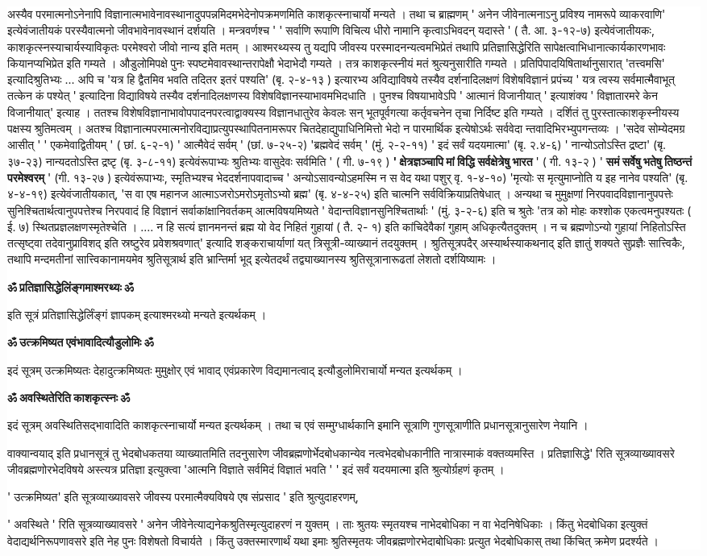 अस्यैव परमात्मनोऽनेनापि विज्ञानात्मभावेनावस्थानादुपपन्नमिदमभेदेनोपक्रमणमिति काशकृत्स्नाचार्यो मन्यते । तथा च ब्राह्मणम् ' अनेन जीवेनात्मनाऽनु प्रविश्य नामरूपे व्याकरवाणि' इत्येवंजातीयकं परस्यैवात्मनो जीवभावेनावस्थानं दर्शयति । मन्त्रवर्णश्च ' ' सर्वाणि रूपाणि विचित्य धीरो नामानि कृत्वाऽभिवदन् यदास्ते ' ( तै. आ. ३-१२-७) इत्येवंजातीयकः, काशकृत्स्नस्याचार्यस्याविकृतः परमेश्वरो जीवो नान्य इति मतम् । आश्मरथ्यस्य तु यद्यपि जीवस्य परस्मादनन्यत्वमभिप्रेतं तथापि प्रतिज्ञासिद्धेरिति सापेक्षत्वाभिधानात्कार्यकारणभावः कियानप्यभिप्रेत इति गम्यते । औडुलोमिपक्षे पुनः स्पष्टमेवावस्थान्तरापेक्षौ भेदाभेदौ गम्यते । तत्र काशकृत्स्नीयं मतं श्रुत्यनुसारीति गम्यते । प्रतिपिपादयिषितार्थानुसारात् 'तत्त्वमसि' इत्यादिश्रुतिभ्यः ... अपि च 'यत्र हि द्वैतमिव भवति तदितर इतरं पश्यति' (बृ. २-४-१३ ) इत्यारभ्य अविद्याविषये तस्यैव दर्शनादिलक्षणं विशेषविज्ञानं प्रपंच्य ' यत्र त्वस्य सर्वमात्मैवाभूत् तत्केन कं पश्येत् ' इत्यादिना विद्याविषये तस्यैव दर्शनादिलक्षणस्य विशेषविज्ञानस्याभावमभिदधाति । पुनश्च विषयाभावेऽपि ' आत्मानं विजानीयात् ' इत्याशंक्य ' विज्ञातारमरे केन विजानीयात्' इत्याह । ततश्च विशेषविज्ञानाभावोपपादनपरत्वाद्वाक्यस्य विज्ञानधातुरेव केवलः सन् भूतपूर्वगत्या कर्तृवचनेन तृचा निर्दिष्ट इति गम्यते । दर्शितं तु पुरस्तात्काशकृस्नीयस्य पक्षस्य श्रुतिमत्वम् । अतश्च विज्ञानात्मपरमात्मनोरविद्याप्रत्युपस्थापितनामरूपर चितदेहाद्युपाधिनिमित्तो भेदो न पारमार्थिक इत्येषोऽर्थः सर्ववेदा न्तवादिभिरभ्युपगन्तव्यः । 'सदेव सोम्येदमग्र आसीत् ' ' एकमेवाद्वितीयम् ' ( छां. ६-२-१) ' आत्मैवेदं सर्वम् ' (छां. ७-२५-२) 'ब्रह्मवेदं सर्वम् ' (मुं. २-२-११) ' इदं सर्वं यदयमात्मा' (बृ. २.४-६) ' नान्योऽतोऽस्ति द्रष्टा' (बृ. ३७-२३) नान्यदतोऽस्ति द्रष्टृ (बृ. ३-८-११) इत्येवंरूपाभ्यः श्रुतिभ्यः वासुदेवः सर्वमिति ' ( गी. ७-१९ ) **' क्षेत्रज्ञञ्चापि मां विद्धि सर्वक्षेत्रेषु भारत** ' ( गी. १३-२ ) ' **समं सर्वेषु भतेषु तिष्ठन्तं परमेश्वरम्** ' (गी. १३-२७ ) इत्येवंरूपाभ्यः, स्मृतिभ्यश्च भेददर्शनापवादाच्च ' अन्योऽसावन्योऽहमस्मि न स वेद यथा पशुर् वृ. १-४-१०) 'मृत्योः स मृत्युमाप्नोति य इह नानेव पश्यति' (बृ. ४-४-१९) इत्येवंजातीयकात्, 'स वा एष महानज आत्माऽजरोऽमरोऽमृतोऽभ्यो ब्रह्म' (बृ. ४-४-२५) इति चात्मनि सर्वविक्रियाप्रतिषेधात् । अन्यथा च मुमुक्षणां निरपवादविज्ञानानुपपत्तेः सुनिश्चितार्थत्वानुपपत्तेश्च निरपवादं हि विज्ञानं सर्वाकांक्षानिवर्तकम् आत्मविषयमिष्यते ' वेदान्तविज्ञानसुनिश्चितार्थाः ' (मुं. ३-२-६) इति च श्रुतेः 'तत्र को मोहः कश्शोक एकत्वमनुपश्यतः ( ई. ७) स्थितप्रज्ञलक्षणस्मृतेश्चेति । .... न हि सत्यं ज्ञानमनन्तं ब्रह्म यो वेद निहितं गुहायां ( तै. २- १) इति कांचिदेवैकां गुहाम् अधिकृत्यैतदुक्तम् । न च ब्रह्मणोऽन्यो गुहायां निहितोऽस्ति तत्सृष्ट्वा तदेवानुप्राविशद् इति स्रष्टुरेव प्रवेशश्रवणात्' इत्यादि शङ्कराचार्याणां यत् त्रिसूत्री-व्याख्यानं तदयुक्तम् । श्रुतिसूत्रपदैर् अस्यार्थस्याकथनाद् इति ज्ञातुं शक्यते सुप्रज्ञैः सात्त्विकैः, तथापि मन्दमतीनां सात्त्विकानामयमेव श्रुतिसूत्रार्थ इति भ्रान्तिर्मा भूद् इत्येतदर्थं तद्व्याख्यानस्य श्रुतिसूत्रानारूढतां लेशतो दर्शयिष्यामः ।

**ॐ प्रतिज्ञासिद्धेलिंङ्गमाश्मरथ्यः ॐ**

इति सूत्रं प्रतिज्ञासिद्धेर्लिंङ्गं ज्ञापकम् इत्याश्मरथ्यो मन्यते इत्यर्थकम् ।

**ॐ उत्क्रमिष्यत एवंभावादित्यौडुलोमिः ॐ**

इदं सूत्रम् उत्क्रमिष्यतः देहादुत्क्रमिष्यतः मुमुक्षोर् एवं भावाद् एवंप्रकारेण विद्यमानत्वाद् इत्यौडुलोमिराचार्यो मन्यत इत्यर्थकम् ।

**ॐ अवस्थितेरिति काशकृत्स्नः ॐ**

इदं सूत्रम् अवस्थितिसद्भावादिति काशकृत्स्नाचार्यो मन्यत इत्यर्थकम् । तथा च एवं सम्मुग्धार्थकानि इमानि सूत्राणि गुणसूत्राणीति प्रधानसूत्रानुसारेण नेयानि ।

वाक्यान्वयाद् इति प्रधानसूत्रं तु भेदबोधकतया व्याख्यातमिति तदनुसारेण जीवब्रह्मणोर्भेदबोधकान्येव नत्वभेदबोधकानीति नात्रास्माकं वक्तव्यमस्ति ।
प्रतिज्ञासिद्धे' रिति सूत्रव्याख्यावसरे जीवब्रह्मणोरभेदविषये अस्त्यत्र प्रतिज्ञा इत्युक्त्वा 'आत्मनि विज्ञाते सर्वमिदं विज्ञातं भवति ' ' इदं सर्वं यदयमात्मा इति श्रुत्योर्ग्रहणं कृतम् ।

' उत्क्रमिष्यत' इति सूत्रव्याख्यावसरे जीवस्य परमात्मैक्यविषये एष संप्रसाद ' इति श्रुत्युदाहरणम्,

' अवस्थिते ' रिति सूत्रव्याख्यावसरे ' अनेन जीवेनेत्याद्यनेकश्रुतिस्मृत्युदाहरणं न युक्तम् । ताः श्रुतयः स्मृतयश्च नाभेदबोधिका न वा भेदनिषेधिकाः । किंतु भेदबोधिका इत्युक्तं वेदाद्यर्थनिरूपणावसरे इति नेह पुनः विशेषतो विचार्यते । किंतु उक्तस्मारणार्थं यथा इमाः श्रुतिस्मृतयः जीवब्रह्मणोरभेदाबोधिकाः प्रत्युत भेदबोधिकास् तथा किंचित् क्रमेण प्रदर्श्यते ।
